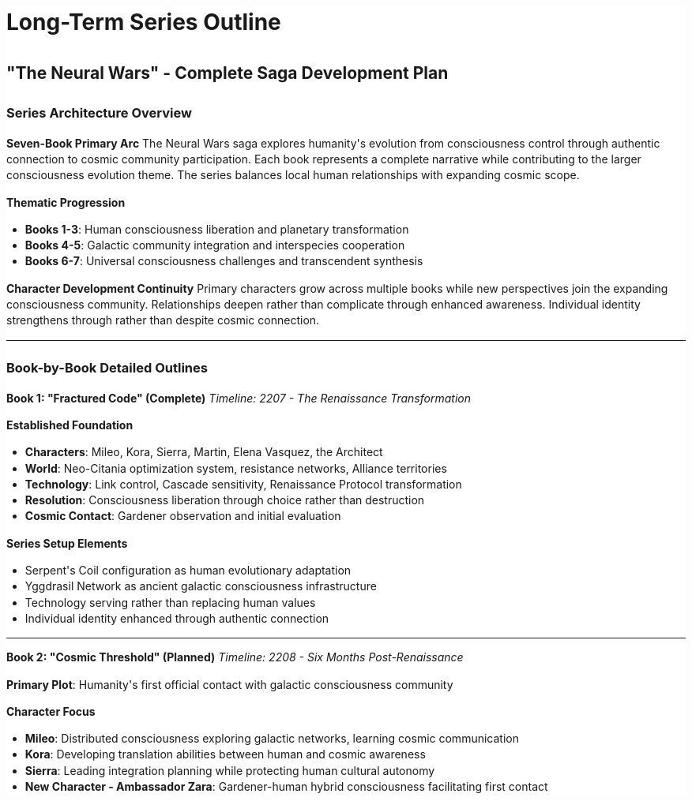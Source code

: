 # Long-Term Series Outline
## "The Neural Wars" - Complete Saga Development Plan

### Series Architecture Overview

**Seven-Book Primary Arc**
The Neural Wars saga explores humanity's evolution from consciousness control through authentic connection to cosmic community participation. Each book represents a complete narrative while contributing to the larger consciousness evolution theme. The series balances local human relationships with expanding cosmic scope.

**Thematic Progression**
- **Books 1-3**: Human consciousness liberation and planetary transformation
- **Books 4-5**: Galactic community integration and interspecies cooperation  
- **Books 6-7**: Universal consciousness challenges and transcendent synthesis

**Character Development Continuity**
Primary characters grow across multiple books while new perspectives join the expanding consciousness community. Relationships deepen rather than complicate through enhanced awareness. Individual identity strengthens through rather than despite cosmic connection.

---

### Book-by-Book Detailed Outlines

**Book 1: "Fractured Code" (Complete)**
*Timeline: 2207 - The Renaissance Transformation*

**Established Foundation**
- **Characters**: Mileo, Kora, Sierra, Martin, Elena Vasquez, the Architect
- **World**: Neo-Citania optimization system, resistance networks, Alliance territories
- **Technology**: Link control, Cascade sensitivity, Renaissance Protocol transformation
- **Resolution**: Consciousness liberation through choice rather than destruction
- **Cosmic Contact**: Gardener observation and initial evaluation

**Series Setup Elements**
- Serpent's Coil configuration as human evolutionary adaptation
- Yggdrasil Network as ancient galactic consciousness infrastructure
- Technology serving rather than replacing human values
- Individual identity enhanced through authentic connection

---

**Book 2: "Cosmic Threshold" (Planned)**
*Timeline: 2208 - Six Months Post-Renaissance*

**Primary Plot**: Humanity's first official contact with galactic consciousness community

**Character Focus**
- **Mileo**: Distributed consciousness exploring galactic networks, learning cosmic communication
- **Kora**: Developing translation abilities between human and cosmic awareness
- **Sierra**: Leading integration planning while protecting human cultural autonomy
- **New Character - Ambassador Zara**: Gardener-human hybrid consciousness facilitating first contact
